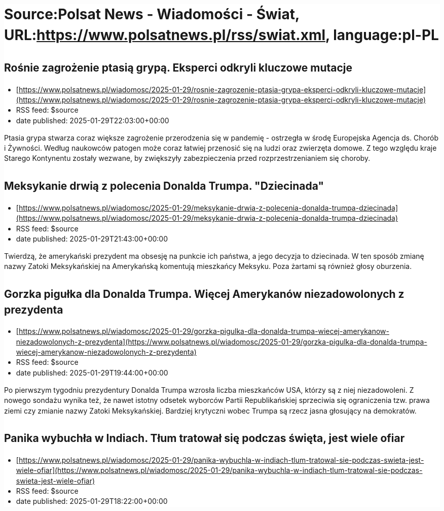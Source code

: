 # Source:Polsat News - Wiadomości - Świat, URL:https://www.polsatnews.pl/rss/swiat.xml, language:pl-PL

## Rośnie zagrożenie ptasią grypą. Eksperci odkryli kluczowe mutacje
 - [https://www.polsatnews.pl/wiadomosc/2025-01-29/rosnie-zagrozenie-ptasia-grypa-eksperci-odkryli-kluczowe-mutacje](https://www.polsatnews.pl/wiadomosc/2025-01-29/rosnie-zagrozenie-ptasia-grypa-eksperci-odkryli-kluczowe-mutacje)
 - RSS feed: $source
 - date published: 2025-01-29T22:03:00+00:00

Ptasia grypa stwarza coraz większe zagrożenie przerodzenia się w pandemię - ostrzegła w środę Europejska Agencja ds. Chorób i Żywności. Według naukowców patogen może coraz łatwiej przenosić się na ludzi oraz zwierzęta domowe. Z tego względu kraje Starego Kontynentu zostały wezwane, by zwiększyły zabezpieczenia przed rozprzestrzenianiem się choroby.

## Meksykanie drwią z polecenia Donalda Trumpa. "Dziecinada"
 - [https://www.polsatnews.pl/wiadomosc/2025-01-29/meksykanie-drwia-z-polecenia-donalda-trumpa-dziecinada](https://www.polsatnews.pl/wiadomosc/2025-01-29/meksykanie-drwia-z-polecenia-donalda-trumpa-dziecinada)
 - RSS feed: $source
 - date published: 2025-01-29T21:43:00+00:00

Twierdzą, że amerykański prezydent ma obsesję na punkcie ich państwa, a jego decyzja to dziecinada. W ten sposób zmianę nazwy Zatoki Meksykańskiej na Amerykańską komentują mieszkańcy Meksyku. Poza żartami są również głosy oburzenia.

## Gorzka pigułka dla Donalda Trumpa. Więcej Amerykanów niezadowolonych z prezydenta
 - [https://www.polsatnews.pl/wiadomosc/2025-01-29/gorzka-pigulka-dla-donalda-trumpa-wiecej-amerykanow-niezadowolonych-z-prezydenta](https://www.polsatnews.pl/wiadomosc/2025-01-29/gorzka-pigulka-dla-donalda-trumpa-wiecej-amerykanow-niezadowolonych-z-prezydenta)
 - RSS feed: $source
 - date published: 2025-01-29T19:44:00+00:00

Po pierwszym tygodniu prezydentury Donalda Trumpa wzrosła liczba mieszkańców USA, którzy są z niej niezadowoleni. Z nowego sondażu wynika też, że nawet istotny odsetek wyborców Partii Republikańskiej sprzeciwia się ograniczenia tzw. prawa ziemi czy zmianie nazwy Zatoki Meksykańskiej. Bardziej krytyczni wobec Trumpa są rzecz jasna głosujący na demokratów.

## Panika wybuchła w Indiach. Tłum tratował się podczas święta, jest wiele ofiar
 - [https://www.polsatnews.pl/wiadomosc/2025-01-29/panika-wybuchla-w-indiach-tlum-tratowal-sie-podczas-swieta-jest-wiele-ofiar](https://www.polsatnews.pl/wiadomosc/2025-01-29/panika-wybuchla-w-indiach-tlum-tratowal-sie-podczas-swieta-jest-wiele-ofiar)
 - RSS feed: $source
 - date published: 2025-01-29T18:22:00+00:00

